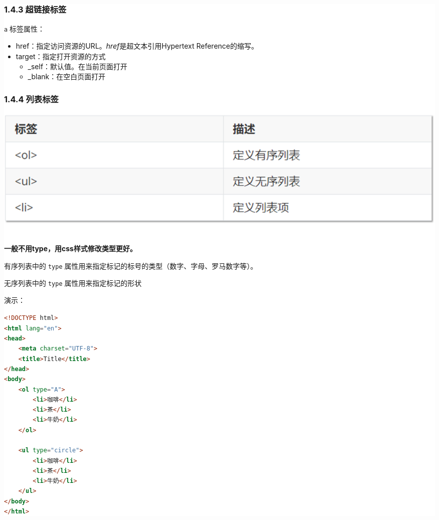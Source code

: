 ### 1.4.3 超链接标签

`a` 标签属性：

- href：指定访问资源的URL。*href*是超文本引用Hypertext Reference的缩写。
- target：指定打开资源的方式
  - _self：默认值。在当前页面打开
  - _blank：在空白页面打开



### 1.4.4 列表标签

![img](JavaWeb基础4——HTML,JavaScript&CSS.assets\8b5dc2ff83894dbb84f90bc1b98bf2f7.png)![点击并拖拽以移动](data:image/gif;base64,R0lGODlhAQABAPABAP///wAAACH5BAEKAAAALAAAAAABAAEAAAICRAEAOw==)

**一般不用type，用css样式修改类型更好。**

有序列表中的 `type` 属性用来指定标记的标号的类型（数字、字母、罗马数字等）。

无序列表中的 `type` 属性用来指定标记的形状

 演示：

```html
<!DOCTYPE html>
<html lang="en">
<head>
    <meta charset="UTF-8">
    <title>Title</title>
</head>
<body>
    <ol type="A">
        <li>咖啡</li>
        <li>茶</li>
        <li>牛奶</li>
    </ol>
    
    <ul type="circle">
        <li>咖啡</li>
        <li>茶</li>
        <li>牛奶</li>
    </ul>
</body>
</html>
```
